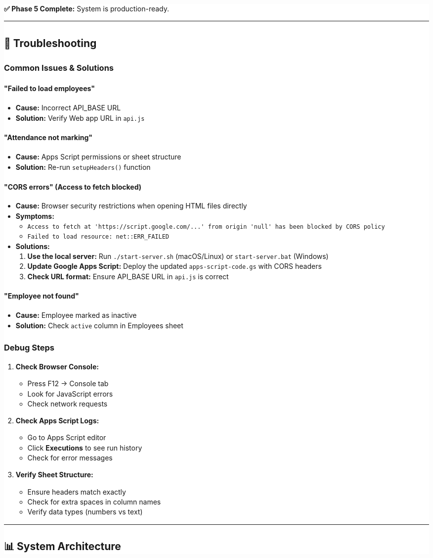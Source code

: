 **✅ Phase 5 Complete:** System is production-ready.

---

## 🚨 Troubleshooting

### Common Issues & Solutions

#### "Failed to load employees"
- **Cause:** Incorrect API_BASE URL
- **Solution:** Verify Web app URL in `api.js`

#### "Attendance not marking"
- **Cause:** Apps Script permissions or sheet structure
- **Solution:** Re-run `setupHeaders()` function

#### "CORS errors" (Access to fetch blocked)
- **Cause:** Browser security restrictions when opening HTML files directly
- **Symptoms:** 
  - `Access to fetch at 'https://script.google.com/...' from origin 'null' has been blocked by CORS policy`
  - `Failed to load resource: net::ERR_FAILED`
- **Solutions:**
  1. **Use the local server:** Run `./start-server.sh` (macOS/Linux) or `start-server.bat` (Windows)
  2. **Update Google Apps Script:** Deploy the updated `apps-script-code.gs` with CORS headers
  3. **Check URL format:** Ensure API_BASE URL in `api.js` is correct

#### "Employee not found"
- **Cause:** Employee marked as inactive
- **Solution:** Check `active` column in Employees sheet

### Debug Steps

1. **Check Browser Console:**
   - Press F12 → Console tab
   - Look for JavaScript errors
   - Check network requests

2. **Check Apps Script Logs:**
   - Go to Apps Script editor
   - Click **Executions** to see run history
   - Check for error messages

3. **Verify Sheet Structure:**
   - Ensure headers match exactly
   - Check for extra spaces in column names
   - Verify data types (numbers vs text)

---

## 📊 System Architecture
